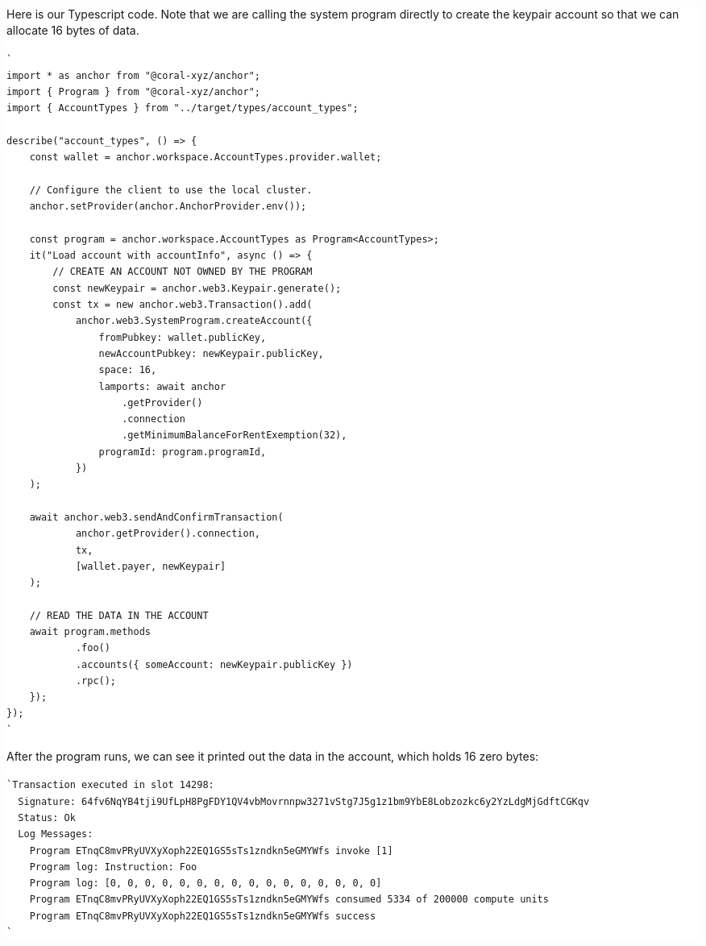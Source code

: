 Here is our Typescript code. Note that we are calling the system program directly to create the keypair account so that we can allocate 16 bytes of data.

```
`
import * as anchor from "@coral-xyz/anchor";
import { Program } from "@coral-xyz/anchor";
import { AccountTypes } from "../target/types/account_types";

describe("account_types", () => {
    const wallet = anchor.workspace.AccountTypes.provider.wallet;
	
    // Configure the client to use the local cluster.
    anchor.setProvider(anchor.AnchorProvider.env());

    const program = anchor.workspace.AccountTypes as Program<AccountTypes>;
    it("Load account with accountInfo", async () => {
        // CREATE AN ACCOUNT NOT OWNED BY THE PROGRAM
        const newKeypair = anchor.web3.Keypair.generate();
        const tx = new anchor.web3.Transaction().add(
            anchor.web3.SystemProgram.createAccount({
                fromPubkey: wallet.publicKey,
                newAccountPubkey: newKeypair.publicKey,
                space: 16,
                lamports: await anchor
                    .getProvider()          				
                    .connection
                    .getMinimumBalanceForRentExemption(32),        		
                programId: program.programId,
            })
	);

	await anchor.web3.sendAndConfirmTransaction(
            anchor.getProvider().connection,
            tx,
            [wallet.payer, newKeypair]
	);

	// READ THE DATA IN THE ACCOUNT
	await program.methods
            .foo()
            .accounts({ someAccount: newKeypair.publicKey })
            .rpc();
    });
});
`
```

After the program runs, we can see it printed out the data in the account, which holds 16 zero bytes:

```
`Transaction executed in slot 14298:
  Signature: 64fv6NqYB4tji9UfLpH8PgFDY1QV4vbMovrnnpw3271vStg7J5g1z1bm9YbE8Lobzozkc6y2YzLdgMjGdftCGKqv
  Status: Ok
  Log Messages:
    Program ETnqC8mvPRyUVXyXoph22EQ1GS5sTs1zndkn5eGMYWfs invoke [1]
    Program log: Instruction: Foo
    Program log: [0, 0, 0, 0, 0, 0, 0, 0, 0, 0, 0, 0, 0, 0, 0, 0]
    Program ETnqC8mvPRyUVXyXoph22EQ1GS5sTs1zndkn5eGMYWfs consumed 5334 of 200000 compute units
    Program ETnqC8mvPRyUVXyXoph22EQ1GS5sTs1zndkn5eGMYWfs success
`
```
